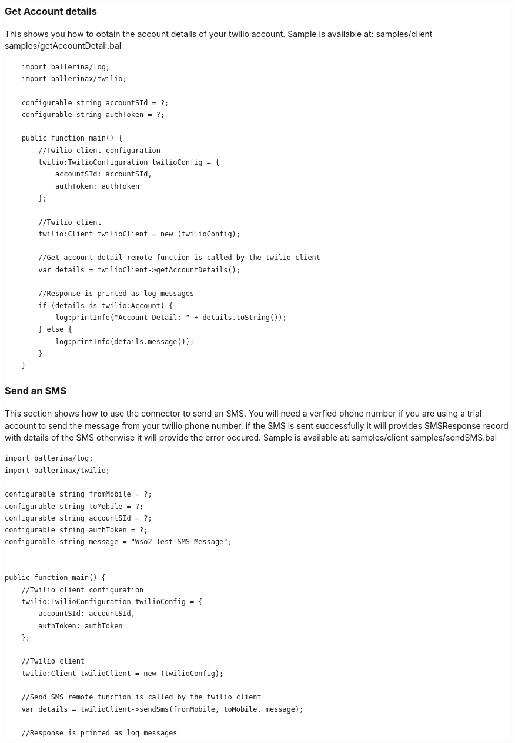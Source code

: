 ### Get Account details
This shows you how to obtain the account details of your twilio account.
Sample is available at: samples/client samples/getAccountDetail.bal
```ballerina
    import ballerina/log;
    import ballerinax/twilio;

    configurable string accountSId = ?;
    configurable string authToken = ?;

    public function main() {
        //Twilio client configuration
        twilio:TwilioConfiguration twilioConfig = {
            accountSId: accountSId,
            authToken: authToken
        };

        //Twilio client
        twilio:Client twilioClient = new (twilioConfig);

        //Get account detail remote function is called by the twilio client
        var details = twilioClient->getAccountDetails();

        //Response is printed as log messages
        if (details is twilio:Account) {
            log:printInfo("Account Detail: " + details.toString());
        } else {
            log:printInfo(details.message());
        }
    }
```

### Send an SMS
This section shows how to use the connector to send an SMS. You will need a verfied phone number if you are using a trial account to send the message from your twilio phone number. if the SMS is sent successfully it will provides SMSResponse record with details of the SMS otherwise it will provide the error occured.
Sample is available at: samples/client samples/sendSMS.bal
```ballerina
import ballerina/log;
import ballerinax/twilio;

configurable string fromMobile = ?;
configurable string toMobile = ?;
configurable string accountSId = ?;
configurable string authToken = ?;
configurable string message = "Wso2-Test-SMS-Message";


public function main() {
    //Twilio client configuration
    twilio:TwilioConfiguration twilioConfig = {
        accountSId: accountSId,
        authToken: authToken
    };

    //Twilio client
    twilio:Client twilioClient = new (twilioConfig);

    //Send SMS remote function is called by the twilio client
    var details = twilioClient->sendSms(fromMobile, toMobile, message);

    //Response is printed as log messages
```